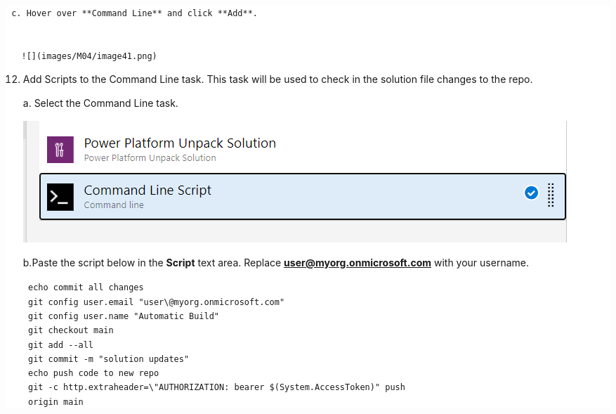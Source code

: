      c. Hover over **Command Line** and click **Add**.             

  
       ![](images/M04/image41.png)
  

12. Add Scripts to the Command Line task. This task will be used to check in the solution file changes to the repo.      

     a. Select the Command Line task. 


       ![](images/M04/image42.png)
  

     b.Paste the script below in the **Script** text area. Replace **user@myorg.onmicrosoft.com** with your username.

        
         echo commit all changes                                            
         git config user.email "user\@myorg.onmicrosoft.com"              
         git config user.name "Automatic Build"                           
         git checkout main                                                  
         git add --all                                                     
         git commit -m "solution updates"                                 
         echo push code to new repo                                         
         git -c http.extraheader=\"AUTHORIZATION: bearer $(System.AccessToken)" push                                      
         origin main    
         
   
  
